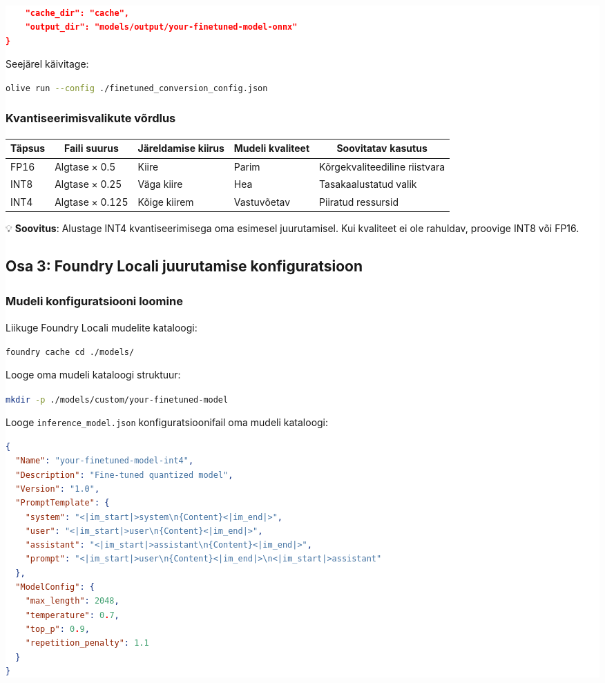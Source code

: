 ```json
    "cache_dir": "cache",
    "output_dir": "models/output/your-finetuned-model-onnx"
}
```

Seejärel käivitage:

```bash
olive run --config ./finetuned_conversion_config.json
```

### Kvantiseerimisvalikute võrdlus

| Täpsus     | Faili suurus | Järeldamise kiirus | Mudeli kvaliteet | Soovitatav kasutus |
|------------|-------------|--------------------|------------------|--------------------|
| FP16       | Algtase × 0.5 | Kiire             | Parim            | Kõrgekvaliteediline riistvara |
| INT8       | Algtase × 0.25 | Väga kiire        | Hea              | Tasakaalustatud valik |
| INT4       | Algtase × 0.125 | Kõige kiirem      | Vastuvõetav      | Piiratud ressursid |

💡 **Soovitus**: Alustage INT4 kvantiseerimisega oma esimesel juurutamisel. Kui kvaliteet ei ole rahuldav, proovige INT8 või FP16.

## Osa 3: Foundry Locali juurutamise konfiguratsioon

### Mudeli konfiguratsiooni loomine

Liikuge Foundry Locali mudelite kataloogi:

```bash
foundry cache cd ./models/
```

Looge oma mudeli kataloogi struktuur:

```bash
mkdir -p ./models/custom/your-finetuned-model
```

Looge `inference_model.json` konfiguratsioonifail oma mudeli kataloogi:

```json
{
  "Name": "your-finetuned-model-int4",
  "Description": "Fine-tuned quantized model",
  "Version": "1.0",
  "PromptTemplate": {
    "system": "<|im_start|>system\n{Content}<|im_end|>",
    "user": "<|im_start|>user\n{Content}<|im_end|>",
    "assistant": "<|im_start|>assistant\n{Content}<|im_end|>",
    "prompt": "<|im_start|>user\n{Content}<|im_end|>\n<|im_start|>assistant"
  },
  "ModelConfig": {
    "max_length": 2048,
    "temperature": 0.7,
    "top_p": 0.9,
    "repetition_penalty": 1.1
  }
}
```
